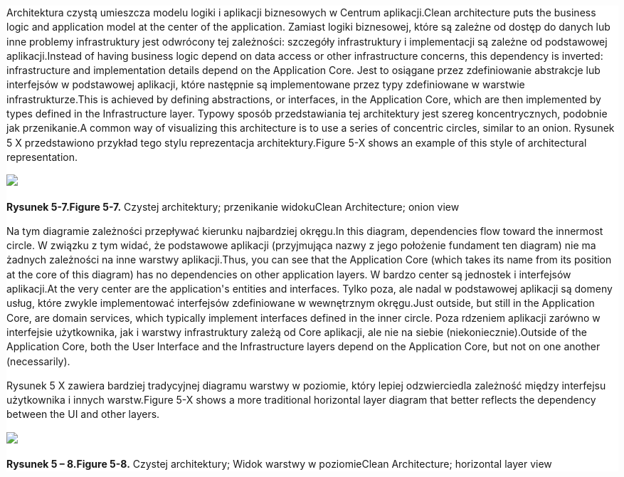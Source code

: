 <span data-ttu-id="37610-197">Architektura czystą umieszcza modelu logiki i aplikacji biznesowych w Centrum aplikacji.</span><span class="sxs-lookup"><span data-stu-id="37610-197">Clean architecture puts the business logic and application model at the center of the application.</span></span> <span data-ttu-id="37610-198">Zamiast logiki biznesowej, które są zależne od dostęp do danych lub inne problemy infrastruktury jest odwrócony tej zależności: szczegóły infrastruktury i implementacji są zależne od podstawowej aplikacji.</span><span class="sxs-lookup"><span data-stu-id="37610-198">Instead of having business logic depend on data access or other infrastructure concerns, this dependency is inverted: infrastructure and implementation details depend on the Application Core.</span></span> <span data-ttu-id="37610-199">Jest to osiągane przez zdefiniowanie abstrakcje lub interfejsów w podstawowej aplikacji, które następnie są implementowane przez typy zdefiniowane w warstwie infrastrukturze.</span><span class="sxs-lookup"><span data-stu-id="37610-199">This is achieved by defining abstractions, or interfaces, in the Application Core, which are then implemented by types defined in the Infrastructure layer.</span></span> <span data-ttu-id="37610-200">Typowy sposób przedstawiania tej architektury jest szereg koncentrycznych, podobnie jak przenikanie.</span><span class="sxs-lookup"><span data-stu-id="37610-200">A common way of visualizing this architecture is to use a series of concentric circles, similar to an onion.</span></span> <span data-ttu-id="37610-201">Rysunek 5 X przedstawiono przykład tego stylu reprezentacja architektury.</span><span class="sxs-lookup"><span data-stu-id="37610-201">Figure 5-X shows an example of this style of architectural representation.</span></span>

![](./media/image5-7.png)

<span data-ttu-id="37610-202">**Rysunek 5-7.**</span><span class="sxs-lookup"><span data-stu-id="37610-202">**Figure 5-7.**</span></span> <span data-ttu-id="37610-203">Czystej architektury; przenikanie widoku</span><span class="sxs-lookup"><span data-stu-id="37610-203">Clean Architecture; onion view</span></span>

<span data-ttu-id="37610-204">Na tym diagramie zależności przepływać kierunku najbardziej okręgu.</span><span class="sxs-lookup"><span data-stu-id="37610-204">In this diagram, dependencies flow toward the innermost circle.</span></span> <span data-ttu-id="37610-205">W związku z tym widać, że podstawowe aplikacji (przyjmująca nazwy z jego położenie fundament ten diagram) nie ma żadnych zależności na inne warstwy aplikacji.</span><span class="sxs-lookup"><span data-stu-id="37610-205">Thus, you can see that the Application Core (which takes its name from its position at the core of this diagram) has no dependencies on other application layers.</span></span> <span data-ttu-id="37610-206">W bardzo center są jednostek i interfejsów aplikacji.</span><span class="sxs-lookup"><span data-stu-id="37610-206">At the very center are the application's entities and interfaces.</span></span> <span data-ttu-id="37610-207">Tylko poza, ale nadal w podstawowej aplikacji są domeny usług, które zwykle implementować interfejsów zdefiniowane w wewnętrznym okręgu.</span><span class="sxs-lookup"><span data-stu-id="37610-207">Just outside, but still in the Application Core, are domain services, which typically implement interfaces defined in the inner circle.</span></span> <span data-ttu-id="37610-208">Poza rdzeniem aplikacji zarówno w interfejsie użytkownika, jak i warstwy infrastruktury zależą od Core aplikacji, ale nie na siebie (niekoniecznie).</span><span class="sxs-lookup"><span data-stu-id="37610-208">Outside of the Application Core, both the User Interface and the Infrastructure layers depend on the Application Core, but not on one another (necessarily).</span></span>

<span data-ttu-id="37610-209">Rysunek 5 X zawiera bardziej tradycyjnej diagramu warstwy w poziomie, który lepiej odzwierciedla zależność między interfejsu użytkownika i innych warstw.</span><span class="sxs-lookup"><span data-stu-id="37610-209">Figure 5-X shows a more traditional horizontal layer diagram that better reflects the dependency between the UI and other layers.</span></span>

![](./media/image5-8.png)

<span data-ttu-id="37610-210">**Rysunek 5 – 8.**</span><span class="sxs-lookup"><span data-stu-id="37610-210">**Figure 5-8.**</span></span> <span data-ttu-id="37610-211">Czystej architektury; Widok warstwy w poziomie</span><span class="sxs-lookup"><span data-stu-id="37610-211">Clean Architecture; horizontal layer view</span></span>
